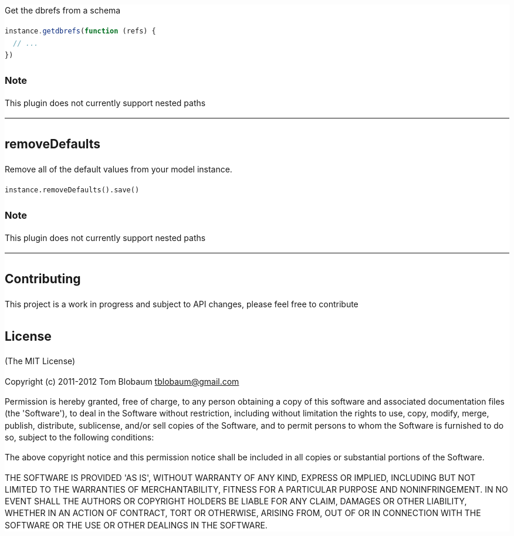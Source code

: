 Get the dbrefs from a schema

```javascript
instance.getdbrefs(function (refs) {
  // ...
})
```

### Note

This plugin does not currently support nested paths


***

## <span id="#Troop.removeDefaults">removeDefaults</a>

Remove all of the default values from your model instance.

`instance.removeDefaults().save()`


### Note

This plugin does not currently support nested paths


***

## Contributing

This project is a work in progress and subject to API changes, please feel free to contribute


## License

(The MIT License)

Copyright (c) 2011-2012 Tom Blobaum <tblobaum@gmail.com>

Permission is hereby granted, free of charge, to any person obtaining
a copy of this software and associated documentation files (the
'Software'), to deal in the Software without restriction, including
without limitation the rights to use, copy, modify, merge, publish,
distribute, sublicense, and/or sell copies of the Software, and to
permit persons to whom the Software is furnished to do so, subject to
the following conditions:

The above copyright notice and this permission notice shall be
included in all copies or substantial portions of the Software.

THE SOFTWARE IS PROVIDED 'AS IS', WITHOUT WARRANTY OF ANY KIND,
EXPRESS OR IMPLIED, INCLUDING BUT NOT LIMITED TO THE WARRANTIES OF
MERCHANTABILITY, FITNESS FOR A PARTICULAR PURPOSE AND NONINFRINGEMENT.
IN NO EVENT SHALL THE AUTHORS OR COPYRIGHT HOLDERS BE LIABLE FOR ANY
CLAIM, DAMAGES OR OTHER LIABILITY, WHETHER IN AN ACTION OF CONTRACT,
TORT OR OTHERWISE, ARISING FROM, OUT OF OR IN CONNECTION WITH THE
SOFTWARE OR THE USE OR OTHER DEALINGS IN THE SOFTWARE.
